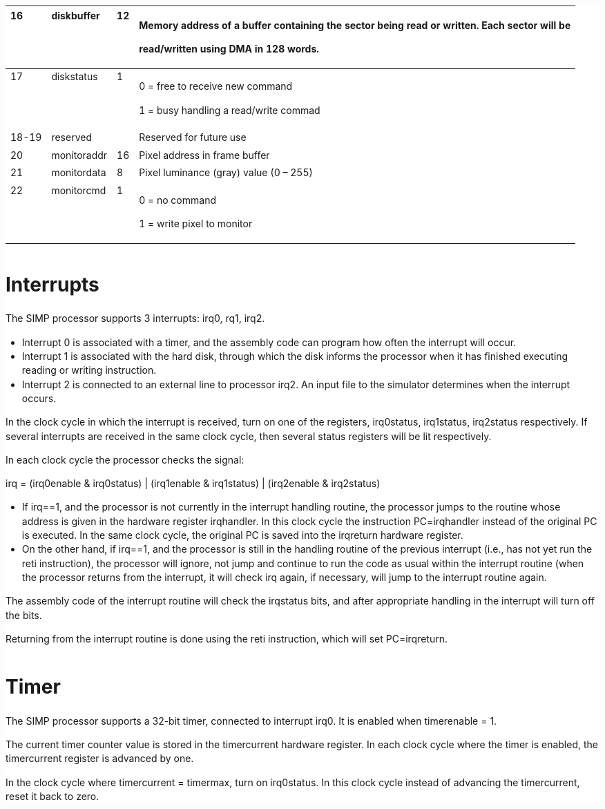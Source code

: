 |16|diskbuffer|12|<p>Memory address of a buffer containing the sector being read or written. Each sector will be</p><p>read/written using DMA in 128 words.</p>|
| :- | :- | :- | :- |
|17|diskstatus|1|<p>0 = free to receive new command</p><p>1 = busy handling a read/write commad</p>|
|18-19​|reserved||Reserved for future use|
|20|monitoraddr|16|Pixel address in frame buffer|
|21|monitordata|8|Pixel luminance (gray) value (0 – 255)|
|22|monitorcmd|1|<p>0 = no command</p><p>1 = write pixel to monitor</p>|
# **Interrupts**
The SIMP processor supports 3 interrupts: irq0, rq1, irq2.

- Interrupt 0 is associated with a timer, and the assembly code can program how often the interrupt will occur.
- Interrupt 1 is associated with the hard disk, through which the disk informs the processor when it has finished executing reading or writing instruction.
- Interrupt 2 is connected to an external line to processor irq2. An input file to the simulator determines when the interrupt occurs.

In the clock cycle in which the interrupt is received, turn on one of the registers, irq0status, irq1status, irq2status respectively. If several interrupts are received in the same clock cycle, then several status registers will be lit respectively.

In each clock cycle the processor checks the signal:

irq = (irq0enable & irq0status) | (irq1enable & irq1status) | (irq2enable & irq2status)

- If irq==1, and the processor is not currently in the interrupt handling routine, the processor jumps to the routine whose address is given in the hardware register irqhandler. In this clock cycle the instruction PC=irqhandler instead of the original PC is executed. In the same clock cycle, the original PC is saved into the irqreturn hardware register.
- On the other hand, if irq==1, and the processor is still in the handling routine of the previous interrupt (i.e., has not yet run the reti instruction), the processor will ignore, not jump and continue to run the code as usual within the interrupt routine (when the processor returns from the interrupt, it will check irq again, if necessary, will jump to the interrupt routine again.

The assembly code of the interrupt routine will check the irqstatus bits, and after appropriate handling in the interrupt will turn off the bits.

Returning from the interrupt routine is done using the reti instruction, which will set PC=irqreturn.
# **Timer**
The SIMP processor supports a 32-bit timer, connected to interrupt irq0. It is enabled when timerenable = 1.

The current timer counter value is stored in the timercurrent hardware register. In each clock cycle where the timer is enabled, the timercurrent register is advanced by one.

In the clock cycle where timercurrent = timermax, turn on irq0status. In this clock cycle instead of advancing the timercurrent, reset it back to zero.
